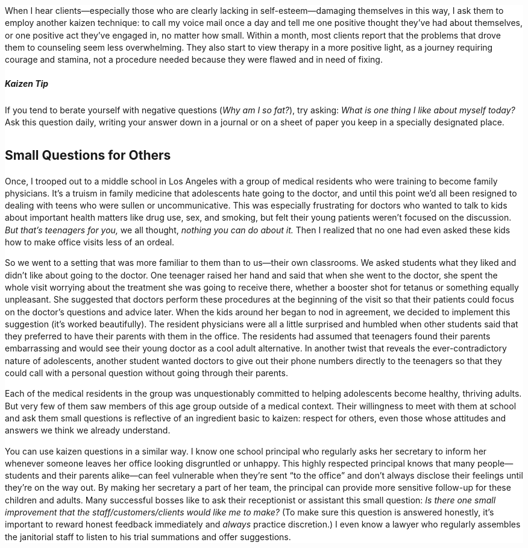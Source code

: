 When I hear clients—especially those who are clearly lacking in self-esteem—damaging themselves in this way, I ask them to employ another kaizen technique: to call my voice mail once a day and tell me one positive thought they’ve had about themselves, or one positive act they’ve engaged in, no matter how small. Within a month, most clients report that the problems that drove them to counseling seem less overwhelming. They also start to view therapy in a more positive light, as a journey requiring courage and stamina, not a procedure needed because they were flawed and in need of fixing.

##### Kaizen Tip

If you tend to berate yourself with negative questions (_Why am I so fat?_), try asking: _What is one thing I like about myself today?_ Ask this question daily, writing your answer down in a journal or on a sheet of paper you keep in a specially designated place.

## Small Questions for Others

Once, I trooped out to a middle school in Los Angeles with a group of medical residents who were training to become family physicians. It’s a truism in family medicine that adolescents hate going to the doctor, and until this point we’d all been resigned to dealing with teens who were sullen or uncommunicative. This was especially frustrating for doctors who wanted to talk to kids about important health matters like drug use, sex, and smoking, but felt their young patients weren’t focused on the discussion. _But that’s teenagers for you,_ we all thought, _nothing you can do about it._ Then I realized that no one had even asked these kids how to make office visits less of an ordeal.

So we went to a setting that was more familiar to them than to us—their own classrooms. We asked students what they liked and didn’t like about going to the doctor. One teenager raised her hand and said that when she went to the doctor, she spent the whole visit worrying about the treatment she was going to receive there, whether a booster shot for tetanus or something equally unpleasant. She suggested that doctors perform these procedures at the beginning of the visit so that their patients could focus on the doctor’s questions and advice later. When the kids around her began to nod in agreement, we decided to implement this suggestion (it’s worked beautifully). The resident physicians were all a little surprised and humbled when other students said that they preferred to have their parents with them in the office. The residents had assumed that teenagers found their parents embarrassing and would see their young doctor as a cool adult alternative. In another twist that reveals the ever-contradictory nature of adolescents, another student wanted doctors to give out their phone numbers directly to the teenagers so that they could call with a personal question without going through their parents.

Each of the medical residents in the group was unquestionably committed to helping adolescents become healthy, thriving adults. But very few of them saw members of this age group outside of a medical context. Their willingness to meet with them at school and ask them small questions is reflective of an ingredient basic to kaizen: respect for others, even those whose attitudes and answers we think we already understand.

You can use kaizen questions in a similar way. I know one school principal who regularly asks her secretary to inform her whenever someone leaves her office looking disgruntled or unhappy. This highly respected principal knows that many people—students and their parents alike—can feel vulnerable when they’re sent “to the office” and don’t always disclose their feelings until they’re on the way out. By making her secretary a part of her team, the principal can provide more sensitive follow-up for these children and adults. Many successful bosses like to ask their receptionist or assistant this small question: _Is there one small improvement that the staff/customers/clients would like me to make?_ (To make sure this question is answered honestly, it’s important to reward honest feedback immediately and _always_ practice discretion.) I even know a lawyer who regularly assembles the janitorial staff to listen to his trial summations and offer suggestions.
